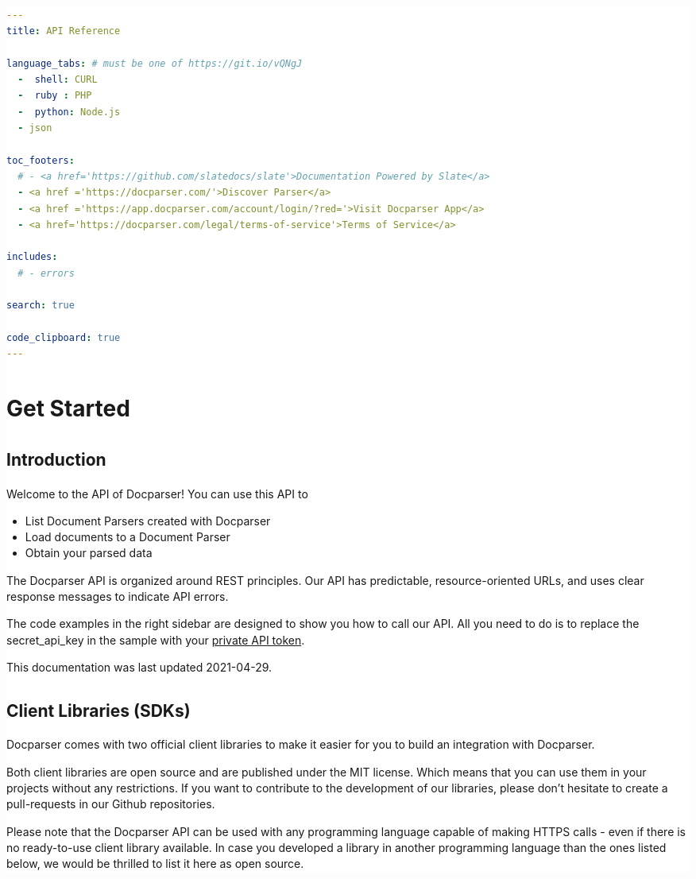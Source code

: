 ```yaml
---
title: API Reference

language_tabs: # must be one of https://git.io/vQNgJ
  -  shell: CURL
  -  ruby : PHP
  -  python: Node.js
  - json

toc_footers:
  # - <a href='https://github.com/slatedocs/slate'>Documentation Powered by Slate</a>
  - <a href ='https://docparser.com/'>Discover Parser</a>
  - <a href ='https://app.docparser.com/account/login/?red='>Visit Docparser App</a>
  - <a href='https://docparser.com/legal/terms-of-service'>Terms of Service</a>

includes:
  # - errors

search: true

code_clipboard: true
---
```

# Get Started

## Introduction
Welcome to the API of Docparser! You can use this API to

* List Document Parsers created with Docparser
* Load documents to a Document Parser
* Obtain your parsed data

 The Docparser API is organized around REST principles. Our API has predictable, resource-oriented URLs, and uses clear response messages to indicate API errors.

The code examples in the right sidebar are designed to show you how to call our API. All you need to do is to replace the secret_api_key in the sample with your [private API token](https://app.docparser.com/account/login/?red=myaccount%2Fapi).

This documentation was last updated 2021-04-29.

## Client Libraries (SDKs)
Docparser comes with two official client libraries to make it easier for you to build an integration with Docparser.

Both client libraries are open source and are published under the MIT license. Which means that you can use them in your projects without any restrictions. If you want to contribute to the development of our libraries, please don’t hesitate to create a pull-requests in our Github repositories.
<aside>
Please note that the Docparser API can be used with any programming language capable of making HTTPS calls - even if there is no ready-to-use client library available. In case you developed a library in another programming language than the ones listed below, we would be thrilled to list it here as open source.
</aside>
